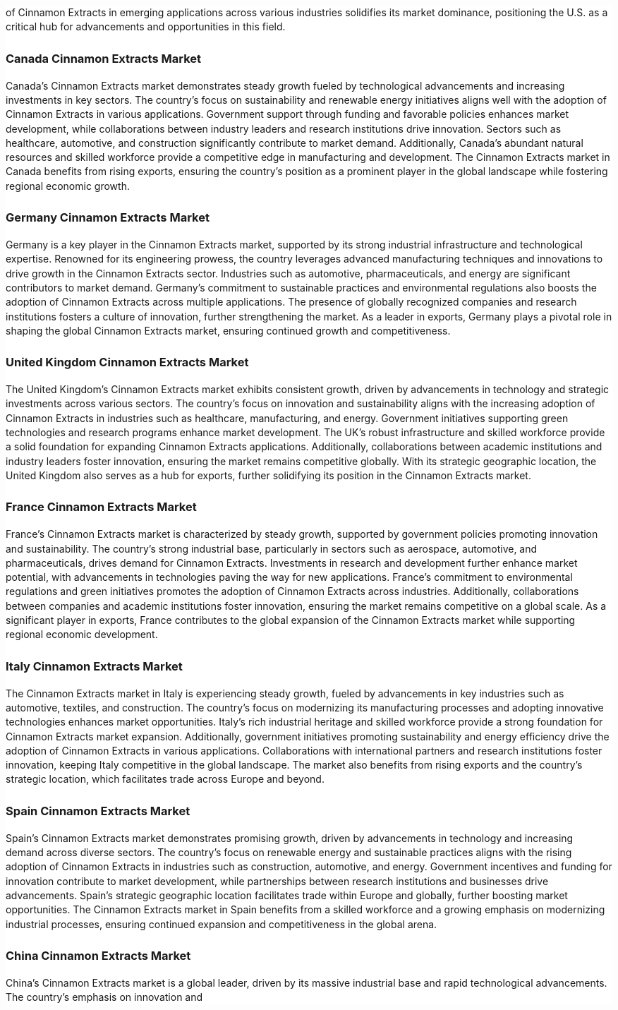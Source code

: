 of Cinnamon Extracts in emerging applications across various industries solidifies its market dominance, positioning the U.S. as a critical hub for advancements and opportunities in this field.</p><h3>Canada Cinnamon Extracts Market</h3><p>Canada&rsquo;s Cinnamon Extracts market demonstrates steady growth fueled by technological advancements and increasing investments in key sectors. The country&rsquo;s focus on sustainability and renewable energy initiatives aligns well with the adoption of Cinnamon Extracts in various applications. Government support through funding and favorable policies enhances market development, while collaborations between industry leaders and research institutions drive innovation. Sectors such as healthcare, automotive, and construction significantly contribute to market demand. Additionally, Canada&rsquo;s abundant natural resources and skilled workforce provide a competitive edge in manufacturing and development. The Cinnamon Extracts market in Canada benefits from rising exports, ensuring the country&rsquo;s position as a prominent player in the global landscape while fostering regional economic growth.</p><h3>Germany Cinnamon Extracts Market</h3><p>Germany is a key player in the Cinnamon Extracts market, supported by its strong industrial infrastructure and technological expertise. Renowned for its engineering prowess, the country leverages advanced manufacturing techniques and innovations to drive growth in the Cinnamon Extracts sector. Industries such as automotive, pharmaceuticals, and energy are significant contributors to market demand. Germany&rsquo;s commitment to sustainable practices and environmental regulations also boosts the adoption of Cinnamon Extracts across multiple applications. The presence of globally recognized companies and research institutions fosters a culture of innovation, further strengthening the market. As a leader in exports, Germany plays a pivotal role in shaping the global Cinnamon Extracts market, ensuring continued growth and competitiveness.</p><h3>United Kingdom Cinnamon Extracts Market</h3><p>The United Kingdom&rsquo;s Cinnamon Extracts market exhibits consistent growth, driven by advancements in technology and strategic investments across various sectors. The country&rsquo;s focus on innovation and sustainability aligns with the increasing adoption of Cinnamon Extracts in industries such as healthcare, manufacturing, and energy. Government initiatives supporting green technologies and research programs enhance market development. The UK&rsquo;s robust infrastructure and skilled workforce provide a solid foundation for expanding Cinnamon Extracts applications. Additionally, collaborations between academic institutions and industry leaders foster innovation, ensuring the market remains competitive globally. With its strategic geographic location, the United Kingdom also serves as a hub for exports, further solidifying its position in the Cinnamon Extracts market.</p><h3>France Cinnamon Extracts Market</h3><p>France&rsquo;s Cinnamon Extracts market is characterized by steady growth, supported by government policies promoting innovation and sustainability. The country&rsquo;s strong industrial base, particularly in sectors such as aerospace, automotive, and pharmaceuticals, drives demand for Cinnamon Extracts. Investments in research and development further enhance market potential, with advancements in technologies paving the way for new applications. France&rsquo;s commitment to environmental regulations and green initiatives promotes the adoption of Cinnamon Extracts across industries. Additionally, collaborations between companies and academic institutions foster innovation, ensuring the market remains competitive on a global scale. As a significant player in exports, France contributes to the global expansion of the Cinnamon Extracts market while supporting regional economic development.</p><h3>Italy Cinnamon Extracts Market</h3><p>The Cinnamon Extracts market in Italy is experiencing steady growth, fueled by advancements in key industries such as automotive, textiles, and construction. The country&rsquo;s focus on modernizing its manufacturing processes and adopting innovative technologies enhances market opportunities. Italy&rsquo;s rich industrial heritage and skilled workforce provide a strong foundation for Cinnamon Extracts market expansion. Additionally, government initiatives promoting sustainability and energy efficiency drive the adoption of Cinnamon Extracts in various applications. Collaborations with international partners and research institutions foster innovation, keeping Italy competitive in the global landscape. The market also benefits from rising exports and the country&rsquo;s strategic location, which facilitates trade across Europe and beyond.</p><h3>Spain Cinnamon Extracts Market</h3><p>Spain&rsquo;s Cinnamon Extracts market demonstrates promising growth, driven by advancements in technology and increasing demand across diverse sectors. The country&rsquo;s focus on renewable energy and sustainable practices aligns with the rising adoption of Cinnamon Extracts in industries such as construction, automotive, and energy. Government incentives and funding for innovation contribute to market development, while partnerships between research institutions and businesses drive advancements. Spain&rsquo;s strategic geographic location facilitates trade within Europe and globally, further boosting market opportunities. The Cinnamon Extracts market in Spain benefits from a skilled workforce and a growing emphasis on modernizing industrial processes, ensuring continued expansion and competitiveness in the global arena.</p><h3>China Cinnamon Extracts Market</h3><p>China&rsquo;s Cinnamon Extracts market is a global leader, driven by its massive industrial base and rapid technological advancements. The country&rsquo;s emphasis on innovation and